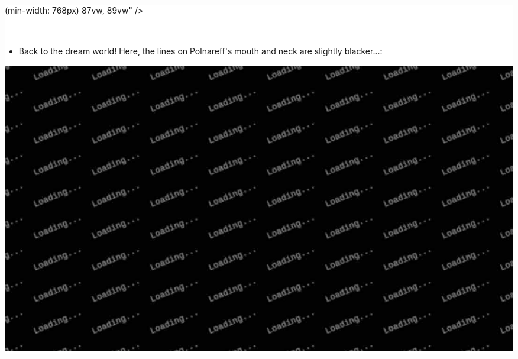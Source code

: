  (min-width: 768px) 87vw,
 89vw" />
</div>

<br>

- Back to the dream world! Here, the lines on Polnareff's mouth and neck are slightly blacker...:

<div id="container1" class="twentytwenty-container">
 <img width="100%" height="100%" class="lazyload" src="./../images/loading.jpg"
 data-src="./../images/SC19/tv-14270-1090px.jpg"
 data-srcset="./../images/SC19/tv-14270-512px.jpg 512w,
 ./../images/SC19/tv-14270-768px.jpg 768w,
 ./../images/SC19/tv-14270-1090px.jpg 1090w"
 sizes="(min-width: 1218px) 1090px,
 (min-width: 768px) 87vw,
 89vw" />